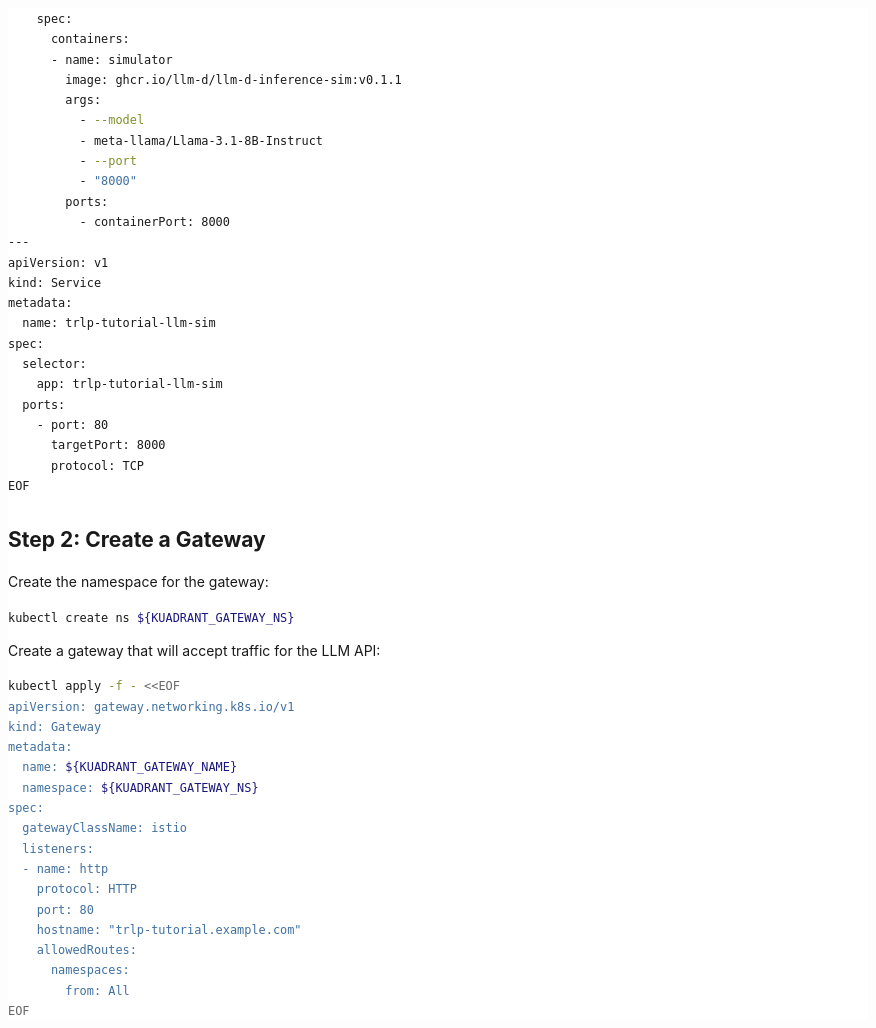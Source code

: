 ```bash
    spec:
      containers:
      - name: simulator
        image: ghcr.io/llm-d/llm-d-inference-sim:v0.1.1
        args:
          - --model
          - meta-llama/Llama-3.1-8B-Instruct
          - --port
          - "8000"
        ports:
          - containerPort: 8000
---
apiVersion: v1
kind: Service
metadata:
  name: trlp-tutorial-llm-sim
spec:
  selector:
    app: trlp-tutorial-llm-sim
  ports:
    - port: 80
      targetPort: 8000
      protocol: TCP
EOF
```

## Step 2: Create a Gateway

Create the namespace for the gateway:

```bash
kubectl create ns ${KUADRANT_GATEWAY_NS}
```

Create a gateway that will accept traffic for the LLM API:

```bash
kubectl apply -f - <<EOF
apiVersion: gateway.networking.k8s.io/v1
kind: Gateway
metadata:
  name: ${KUADRANT_GATEWAY_NAME}
  namespace: ${KUADRANT_GATEWAY_NS}
spec:
  gatewayClassName: istio
  listeners:
  - name: http
    protocol: HTTP
    port: 80
    hostname: "trlp-tutorial.example.com"
    allowedRoutes:
      namespaces:
        from: All
EOF
```
